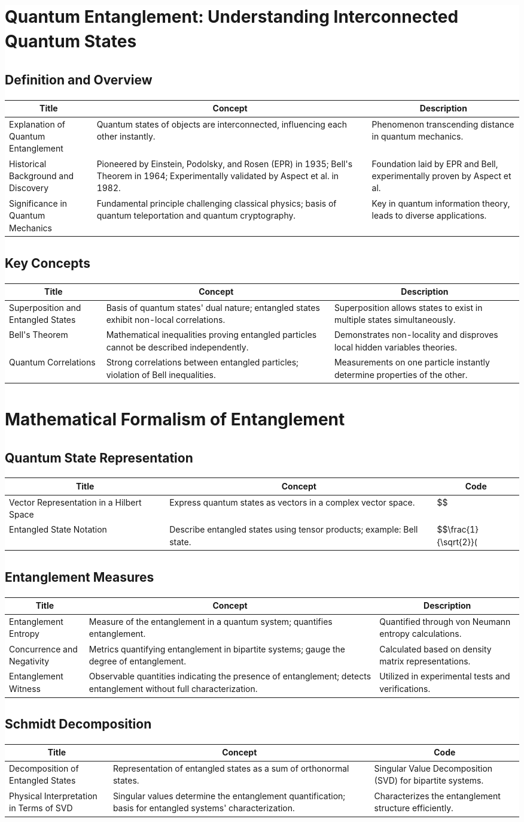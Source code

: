 # Quantum Entanglement: Understanding Interconnected Quantum States

## Definition and Overview

| Title                       | Concept                                                            | Description                                    |
|-----------------------------|--------------------------------------------------------------------|------------------------------------------------|
| Explanation of Quantum Entanglement | Quantum states of objects are interconnected, influencing each other instantly. | Phenomenon transcending distance in quantum mechanics. |
| Historical Background and Discovery | Pioneered by Einstein, Podolsky, and Rosen (EPR) in 1935; Bell's Theorem in 1964; Experimentally validated by Aspect et al. in 1982. | Foundation laid by EPR and Bell, experimentally proven by Aspect et al. |
| Significance in Quantum Mechanics | Fundamental principle challenging classical physics; basis of quantum teleportation and quantum cryptography. | Key in quantum information theory, leads to diverse applications.

## Key Concepts

| Title                       | Concept                                                            | Description                                    |
|-----------------------------|--------------------------------------------------------------------|------------------------------------------------|
| Superposition and Entangled States | Basis of quantum states' dual nature; entangled states exhibit non-local correlations. | Superposition allows states to exist in multiple states simultaneously. |
| Bell's Theorem               | Mathematical inequalities proving entangled particles cannot be described independently. | Demonstrates non-locality and disproves local hidden variables theories. |
| Quantum Correlations         | Strong correlations between entangled particles; violation of Bell inequalities. | Measurements on one particle instantly determine properties of the other.

# Mathematical Formalism of Entanglement

## Quantum State Representation

| Title                       | Concept                                                            | Code                                           |
|-----------------------------|--------------------------------------------------------------------|------------------------------------------------|
| Vector Representation in a Hilbert Space | Express quantum states as vectors in a complex vector space. | $$|\psi\rangle = \alpha|0\rangle + \beta|1\rangle$$ |
| Entangled State Notation     | Describe entangled states using tensor products; example: Bell state. | $$\frac{1}{\sqrt{2}}(|00\rangle + |11\rangle)$$ |

## Entanglement Measures

| Title                       | Concept                                                            | Description                                    |
|-----------------------------|--------------------------------------------------------------------|------------------------------------------------|
| Entanglement Entropy         | Measure of the entanglement in a quantum system; quantifies entanglement. | Quantified through von Neumann entropy calculations. |
| Concurrence and Negativity   | Metrics quantifying entanglement in bipartite systems; gauge the degree of entanglement. | Calculated based on density matrix representations. |
| Entanglement Witness         | Observable quantities indicating the presence of entanglement; detects entanglement without full characterization. | Utilized in experimental tests and verifications.

## Schmidt Decomposition

| Title                       | Concept                                                            | Code                                           |
|-----------------------------|--------------------------------------------------------------------|------------------------------------------------|
| Decomposition of Entangled States | Representation of entangled states as a sum of orthonormal states. | Singular Value Decomposition (SVD) for bipartite systems. |
| Physical Interpretation in Terms of SVD | Singular values determine the entanglement quantification; basis for entangled systems' characterization. | Characterizes the entanglement structure efficiently.
